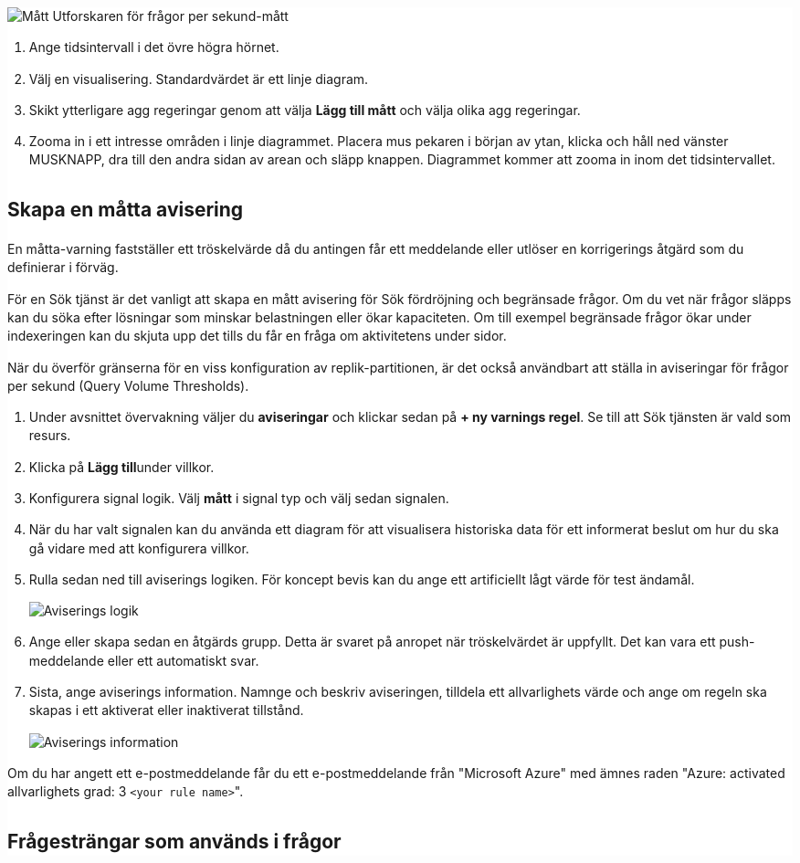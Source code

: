    ![Mått Utforskaren för frågor per sekund-mått](./media/search-monitor-usage/metrics-explorer-qps.png "Mått Utforskaren för frågor per sekund-mått")

1. Ange tidsintervall i det övre högra hörnet.

1. Välj en visualisering. Standardvärdet är ett linje diagram.

1. Skikt ytterligare agg regeringar genom att välja **Lägg till mått** och välja olika agg regeringar.

1. Zooma in i ett intresse områden i linje diagrammet. Placera mus pekaren i början av ytan, klicka och håll ned vänster MUSKNAPP, dra till den andra sidan av arean och släpp knappen. Diagrammet kommer att zooma in inom det tidsintervallet.

## <a name="create-a-metric-alert"></a>Skapa en måtta avisering

En måtta-varning fastställer ett tröskelvärde då du antingen får ett meddelande eller utlöser en korrigerings åtgärd som du definierar i förväg. 

För en Sök tjänst är det vanligt att skapa en mått avisering för Sök fördröjning och begränsade frågor. Om du vet när frågor släpps kan du söka efter lösningar som minskar belastningen eller ökar kapaciteten. Om till exempel begränsade frågor ökar under indexeringen kan du skjuta upp det tills du får en fråga om aktivitetens under sidor.

När du överför gränserna för en viss konfiguration av replik-partitionen, är det också användbart att ställa in aviseringar för frågor per sekund (Query Volume Thresholds).

1. Under avsnittet övervakning väljer du **aviseringar** och klickar sedan på **+ ny varnings regel**. Se till att Sök tjänsten är vald som resurs.

1. Klicka på **Lägg till**under villkor.

1. Konfigurera signal logik. Välj **mått** i signal typ och välj sedan signalen.

1. När du har valt signalen kan du använda ett diagram för att visualisera historiska data för ett informerat beslut om hur du ska gå vidare med att konfigurera villkor.

1. Rulla sedan ned till aviserings logiken. För koncept bevis kan du ange ett artificiellt lågt värde för test ändamål.

   ![Aviserings logik](./media/search-monitor-usage/alert-logic-qps.png "Aviserings logik")

1. Ange eller skapa sedan en åtgärds grupp. Detta är svaret på anropet när tröskelvärdet är uppfyllt. Det kan vara ett push-meddelande eller ett automatiskt svar.

1. Sista, ange aviserings information. Namnge och beskriv aviseringen, tilldela ett allvarlighets värde och ange om regeln ska skapas i ett aktiverat eller inaktiverat tillstånd.

   ![Aviserings information](./media/search-monitor-usage/alert-details.png "Aviseringsinformation")

Om du har angett ett e-postmeddelande får du ett e-postmeddelande från "Microsoft Azure" med ämnes raden "Azure: activated allvarlighets grad: 3 `<your rule name>`".

## <a name="query-strings-used-in-queries"></a>Frågesträngar som används i frågor
